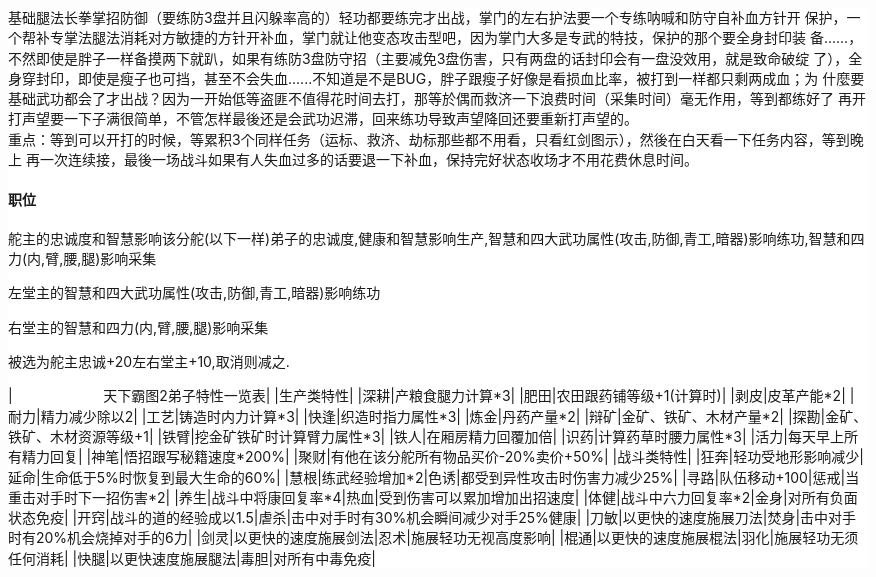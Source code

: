 基础腿法长拳掌招防御（要练防3盘并且闪躲率高的）轻功都要练完才出战，掌门的左右护法要一个专练呐喊和防守自补血方针开 保护，一个帮补专掌法腿法消耗对方敏捷的方针开补血，掌门就让他变态攻击型吧，因为掌门大多是专武的特技，保护的那个要全身封印装 备......，不然即使是胖子一样备摸两下就趴，如果有练防3盘防守招（主要减免3盘伤害，只有两盘的话封印会有一盘没效用，就是致命破绽 了），全身穿封印，即使是瘦子也可挡，甚至不会失血......不知道是不是BUG，胖子跟瘦子好像是看损血比率，被打到一样都只剩两成血；为 什麼要基础武功都会了才出战？因为一开始低等盗匪不值得花时间去打，那等於偶而救济一下浪费时间（采集时间）毫无作用，等到都练好了 再开打声望要一下子满很简单，不管怎样最後还是会武功迟滞，回来练功导致声望降回还要重新打声望的。 \
重点：等到可以开打的时候，等累积3个同样任务（运标、救济、劫标那些都不用看，只看红剑图示），然後在白天看一下任务内容，等到晚上 再一次连续接，最後一场战斗如果有人失血过多的话要退一下补血，保持完好状态收场才不用花费休息时间。

#### 职位

舵主的忠诚度和智慧影响该分舵(以下⼀样)弟⼦的忠诚度,健康和智慧影响⽣产,智慧和四⼤武功属性(攻击,防御,青⼯,暗器)影响练功,智慧和四⼒(内,臂,腰,腿)影响采集

左堂主的智慧和四⼤武功属性(攻击,防御,青⼯,暗器)影响练功

右堂主的智慧和四⼒(内,臂,腰,腿)影响采集

被选为舵主忠诚+20左右堂主+10,取消则减之.

|                       天下霸图2弟子特性一览表|
|生产类特性|
|深耕|产粮食腿力计算\*3|
|肥田|农田跟药铺等级+1(计算时)|
|剥皮|皮革产能\*2|
|耐力|精力减少除以2|
|工艺|铸造时内力计算\*3|
|快逢|织造时指力属性\*3|
|炼金|丹药产量\*2|
|辩矿|金矿、铁矿、木材产量\*2|
|探勘|金矿、铁矿、木材资源等级+1|
|铁臂|挖金矿铁矿时计算臂力属性\*3|
|铁人|在厢房精力回覆加倍|
|识药|计算药草时腰力属性\*3|
|活力|每天早上所有精力回复|
|神笔|悟招跟写秘籍速度\*200%|
|聚财|有他在该分舵所有物品买价-20%卖价+50%|
|战斗类特性|
|狂奔|轻功受地形影响减少|延命|生命低于5%时恢复到最大生命的60%|
|慧根|练武经验增加\*2|色诱|都受到异性攻击时伤害力减少25%|
|寻路|队伍移动+100|惩戒|当重击对手时下一招伤害\*2|
|养生|战斗中将康回复率\*4|热血|受到伤害可以累加增加出招速度|
|体健|战斗中六力回复率\*2|金身|对所有负面状态免疫|
|开窍|战斗的道的经验成以1.5|虐杀|击中对手时有30%机会瞬间减少对手25%健康|
|刀敏|以更快的速度施展刀法|焚身|击中对手时有20%机会烧掉对手的6力|
|剑灵|以更快的速度施展剑法|忍术|施展轻功无视高度影响|
|棍通|以更快的速度施展棍法|羽化|施展轻功无须任何消耗|
|快腿|以更快速度施展腿法|毒胆|对所有中毒免疫|